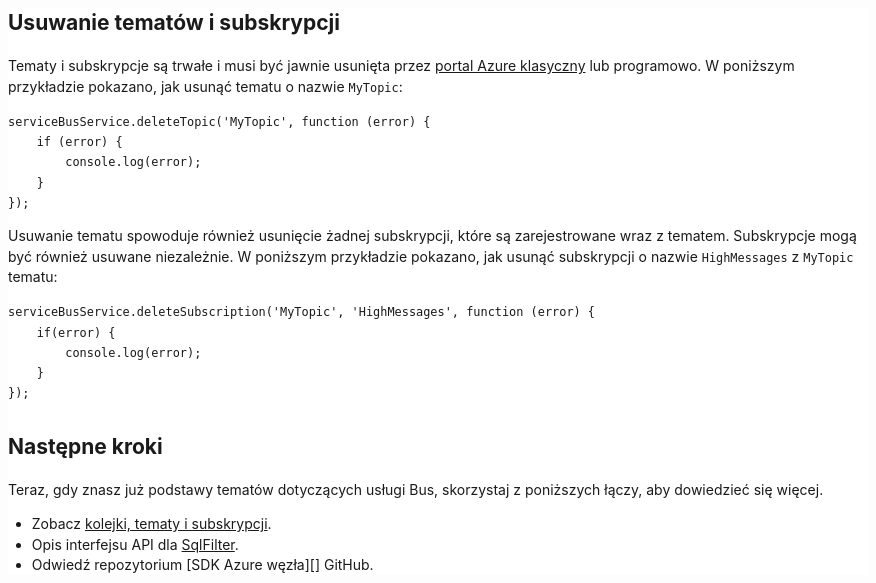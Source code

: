 ## <a name="delete-topics-and-subscriptions"></a>Usuwanie tematów i subskrypcji

Tematy i subskrypcje są trwałe i musi być jawnie usunięta przez [portal Azure klasyczny][] lub programowo.
W poniższym przykładzie pokazano, jak usunąć tematu o nazwie `MyTopic`:

    serviceBusService.deleteTopic('MyTopic', function (error) {
        if (error) {
            console.log(error);
        }
    });

Usuwanie tematu spowoduje również usunięcie żadnej subskrypcji, które są zarejestrowane wraz z tematem. Subskrypcje mogą być również usuwane niezależnie. W poniższym przykładzie pokazano, jak usunąć subskrypcji o nazwie `HighMessages` z `MyTopic` tematu:

    serviceBusService.deleteSubscription('MyTopic', 'HighMessages', function (error) {
        if(error) {
            console.log(error);
        }
    });

## <a name="next-steps"></a>Następne kroki

Teraz, gdy znasz już podstawy tematów dotyczących usługi Bus, skorzystaj z poniższych łączy, aby dowiedzieć się więcej.

-   Zobacz [kolejki, tematy i subskrypcji][].
-   Opis interfejsu API dla [SqlFilter][].
-   Odwiedź repozytorium [SDK Azure węzła][] GitHub.

  [Azure SDK węzła]: https://github.com/Azure/azure-sdk-for-node
  [Portal Azure klasyczny]: https://manage.windowsazure.com
  [SqlFilter.SqlExpression]: http://msdn.microsoft.com/library/azure/microsoft.servicebus.messaging.sqlfilter.sqlexpression.aspx
  [Kolejki, tematy i subskrypcji]: service-bus-queues-topics-subscriptions.md
  [SqlFilter]: http://msdn.microsoft.com/library/azure/microsoft.servicebus.messaging.sqlfilter.aspx
  [Usługa w chmurze node.js]: ../cloud-services/cloud-services-nodejs-develop-deploy-app.md
  [Tworzenie i wdrażanie aplikacji Node.js do witryny sieci Web Azure]: ../app-service-web/web-sites-nodejs-develop-deploy-mac.md
  [Usługa w chmurze node.js z miejsca do magazynowania]: ../cloud-services/cloud-services-nodejs-develop-deploy-app.md
  [Aplikacja sieci Web node.js z miejsca do magazynowania]: ../cloud-services/storage-nodejs-use-table-storage-cloud-service-app.md
 

